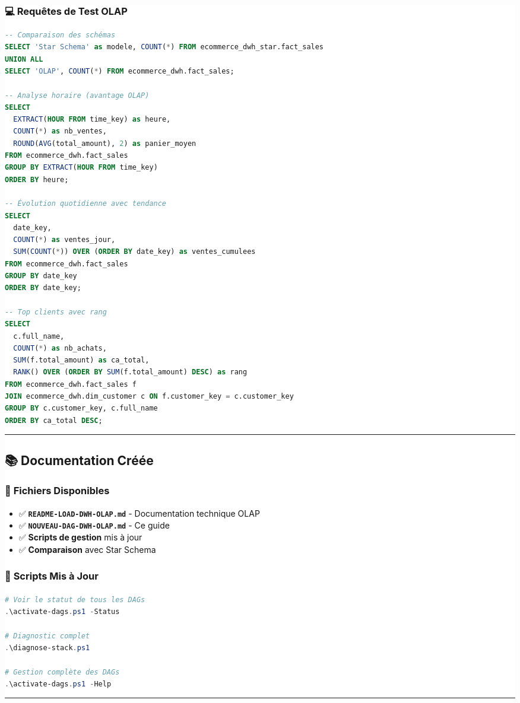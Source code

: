 ### 💻 **Requêtes de Test OLAP**
```sql
-- Comparaison des schémas
SELECT 'Star Schema' as modele, COUNT(*) FROM ecommerce_dwh_star.fact_sales
UNION ALL
SELECT 'OLAP', COUNT(*) FROM ecommerce_dwh.fact_sales;

-- Analyse horaire (avantage OLAP)
SELECT 
  EXTRACT(HOUR FROM time_key) as heure,
  COUNT(*) as nb_ventes,
  ROUND(AVG(total_amount), 2) as panier_moyen
FROM ecommerce_dwh.fact_sales
GROUP BY EXTRACT(HOUR FROM time_key)
ORDER BY heure;

-- Évolution quotidienne avec tendance
SELECT 
  date_key,
  COUNT(*) as ventes_jour,
  SUM(COUNT(*)) OVER (ORDER BY date_key) as ventes_cumulees
FROM ecommerce_dwh.fact_sales
GROUP BY date_key
ORDER BY date_key;

-- Top clients avec rang
SELECT 
  c.full_name,
  COUNT(*) as nb_achats,
  SUM(f.total_amount) as ca_total,
  RANK() OVER (ORDER BY SUM(f.total_amount) DESC) as rang
FROM ecommerce_dwh.fact_sales f
JOIN ecommerce_dwh.dim_customer c ON f.customer_key = c.customer_key
GROUP BY c.customer_key, c.full_name
ORDER BY ca_total DESC;
```

---

## 📚 **Documentation Créée**

### 📖 **Fichiers Disponibles**
- ✅ **`README-LOAD-DWH-OLAP.md`** - Documentation technique OLAP
- ✅ **`NOUVEAU-DAG-DWH-OLAP.md`** - Ce guide
- ✅ **Scripts de gestion** mis à jour
- ✅ **Comparaison** avec Star Schema

### 🔧 **Scripts Mis à Jour**
```powershell
# Voir le statut de tous les DAGs
.\activate-dags.ps1 -Status

# Diagnostic complet
.\diagnose-stack.ps1

# Gestion complète des DAGs
.\activate-dags.ps1 -Help
```

---